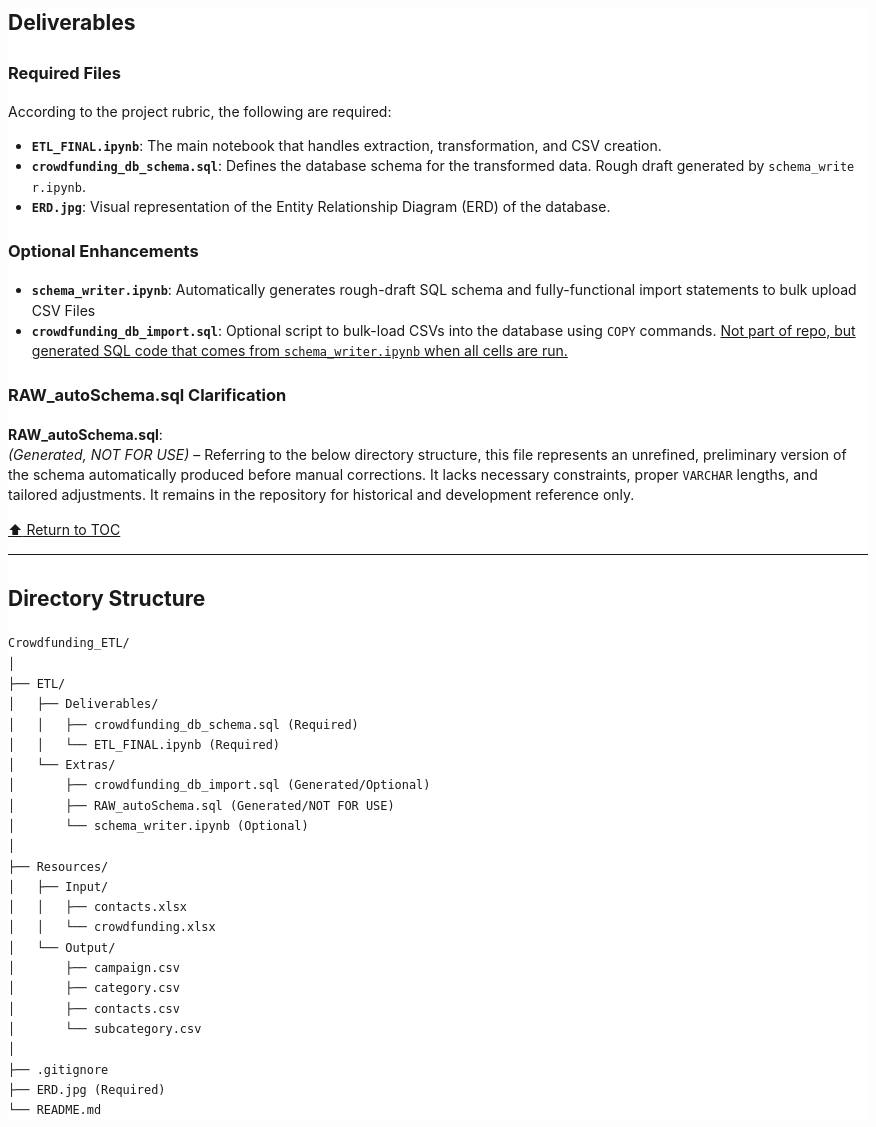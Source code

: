 
## Deliverables  
### Required Files  
According to the project rubric, the following are required:  
- **`ETL_FINAL.ipynb`**: The main notebook that handles extraction, transformation, and CSV creation.  
- **`crowdfunding_db_schema.sql`**: Defines the database schema for the transformed data. Rough draft generated by `schema_writer.ipynb`.
- **`ERD.jpg`**: Visual representation of the Entity Relationship Diagram (ERD) of the database.  

### Optional Enhancements  
- **`schema_writer.ipynb`**: Automatically generates rough-draft SQL schema and fully-functional import statements to bulk upload CSV Files
- **`crowdfunding_db_import.sql`**: Optional script to bulk-load CSVs into the database using `COPY` commands. <ins>Not part of repo, but generated SQL code that comes from `schema_writer.ipynb` when all cells are run.</ins>  

### RAW_autoSchema.sql Clarification  
**RAW_autoSchema.sql**:  
*(Generated, NOT FOR USE)* – Referring to the below directory structure, this file represents an unrefined, preliminary version of the schema automatically produced before manual corrections. It lacks necessary constraints, proper `VARCHAR` lengths, and tailored adjustments. It remains in the repository for historical and development reference only.  

[:arrow_up: Return to TOC](#table-of-contents)  

---

## Directory Structure

```plaintext
Crowdfunding_ETL/
│
├── ETL/
│   ├── Deliverables/
│   │   ├── crowdfunding_db_schema.sql (Required)
│   │   └── ETL_FINAL.ipynb (Required)
│   └── Extras/
│       ├── crowdfunding_db_import.sql (Generated/Optional)
│       ├── RAW_autoSchema.sql (Generated/NOT FOR USE)
│       └── schema_writer.ipynb (Optional)
│
├── Resources/
│   ├── Input/
│   │   ├── contacts.xlsx
│   │   └── crowdfunding.xlsx
│   └── Output/
│       ├── campaign.csv
│       ├── category.csv
│       ├── contacts.csv
│       └── subcategory.csv
│
├── .gitignore
├── ERD.jpg (Required)
└── README.md
```
